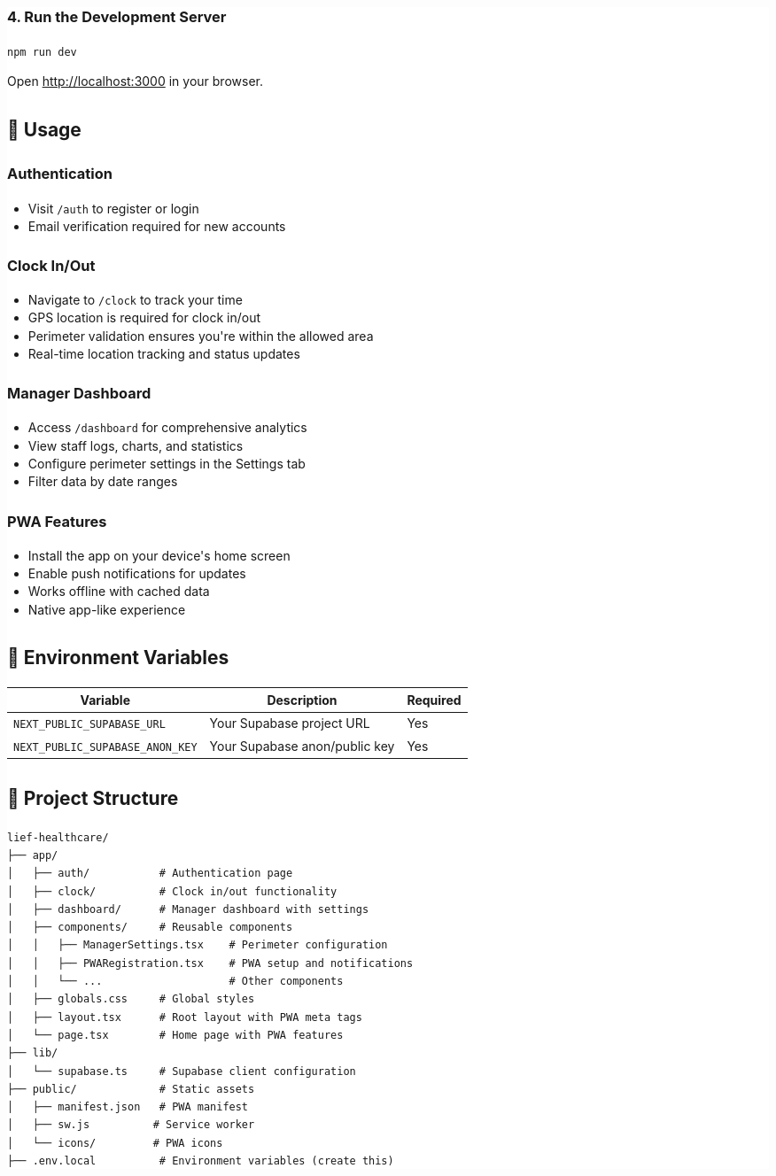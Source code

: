 ### 4. Run the Development Server

```bash
npm run dev
```

Open [http://localhost:3000](http://localhost:3000) in your browser.

## 📱 Usage

### Authentication
- Visit `/auth` to register or login
- Email verification required for new accounts

### Clock In/Out
- Navigate to `/clock` to track your time
- GPS location is required for clock in/out
- Perimeter validation ensures you're within the allowed area
- Real-time location tracking and status updates

### Manager Dashboard
- Access `/dashboard` for comprehensive analytics
- View staff logs, charts, and statistics
- Configure perimeter settings in the Settings tab
- Filter data by date ranges

### PWA Features
- Install the app on your device's home screen
- Enable push notifications for updates
- Works offline with cached data
- Native app-like experience

## 🔧 Environment Variables

| Variable | Description | Required |
|----------|-------------|----------|
| `NEXT_PUBLIC_SUPABASE_URL` | Your Supabase project URL | Yes |
| `NEXT_PUBLIC_SUPABASE_ANON_KEY` | Your Supabase anon/public key | Yes |

## 📁 Project Structure

```
lief-healthcare/
├── app/
│   ├── auth/           # Authentication page
│   ├── clock/          # Clock in/out functionality
│   ├── dashboard/      # Manager dashboard with settings
│   ├── components/     # Reusable components
│   │   ├── ManagerSettings.tsx    # Perimeter configuration
│   │   ├── PWARegistration.tsx    # PWA setup and notifications
│   │   └── ...                    # Other components
│   ├── globals.css     # Global styles
│   ├── layout.tsx      # Root layout with PWA meta tags
│   └── page.tsx        # Home page with PWA features
├── lib/
│   └── supabase.ts     # Supabase client configuration
├── public/             # Static assets
│   ├── manifest.json   # PWA manifest
│   ├── sw.js          # Service worker
│   └── icons/         # PWA icons
├── .env.local          # Environment variables (create this)
```